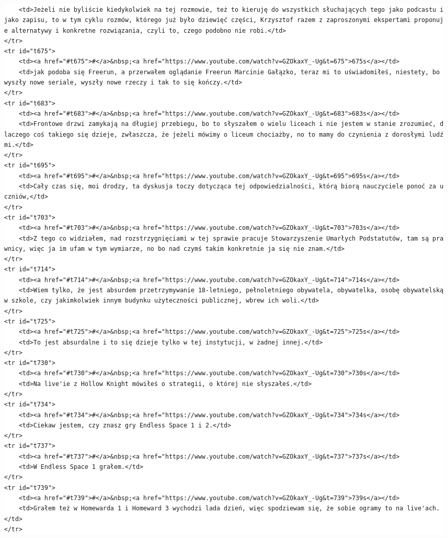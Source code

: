         <td>Jeżeli nie byliście kiedykolwiek na tej rozmowie, też to kieruję do wszystkich słuchających tego jako podcastu i jako zapisu, to w tym cyklu rozmów, którego już było dziewięć części, Krzysztof razem z zaproszonymi ekspertami proponuje alternatywy i konkretne rozwiązania, czyli to, czego podobno nie robi.</td>
    </tr>
    <tr id="t675">
        <td><a href="#t675">#</a>&nbsp;<a href="https://www.youtube.com/watch?v=GZOkaxY_-Ug&t=675">675s</a></td>
        <td>jak podoba się Freerun, a przerwałem oglądanie Freerun Marcinie Gałązko, teraz mi to uświadomiłeś, niestety, bo wyszły nowe seriale, wyszły nowe rzeczy i tak to się kończy.</td>
    </tr>
    <tr id="t683">
        <td><a href="#t683">#</a>&nbsp;<a href="https://www.youtube.com/watch?v=GZOkaxY_-Ug&t=683">683s</a></td>
        <td>Frontowe drzwi zamykają na długiej przebiegu, bo to słyszałem o wielu liceach i nie jestem w stanie zrozumieć, dlaczego coś takiego się dzieje, zwłaszcza, że jeżeli mówimy o liceum chociażby, no to mamy do czynienia z dorosłymi ludźmi.</td>
    </tr>
    <tr id="t695">
        <td><a href="#t695">#</a>&nbsp;<a href="https://www.youtube.com/watch?v=GZOkaxY_-Ug&t=695">695s</a></td>
        <td>Cały czas się, moi drodzy, ta dyskusja toczy dotycząca tej odpowiedzialności, którą biorą nauczyciele ponoć za uczniów,</td>
    </tr>
    <tr id="t703">
        <td><a href="#t703">#</a>&nbsp;<a href="https://www.youtube.com/watch?v=GZOkaxY_-Ug&t=703">703s</a></td>
        <td>Z tego co widziałem, nad rozstrzygnięciami w tej sprawie pracuje Stowarzyszenie Umarłych Podstatutów, tam są prawnicy, więc ja im ufam w tym wymiarze, no bo nad czymś takim konkretnie ja się nie znam.</td>
    </tr>
    <tr id="t714">
        <td><a href="#t714">#</a>&nbsp;<a href="https://www.youtube.com/watch?v=GZOkaxY_-Ug&t=714">714s</a></td>
        <td>Wiem tylko, że jest absurdem przetrzymywanie 18-letniego, pełnoletniego obywatela, obywatelka, osobę obywatelską w szkole, czy jakimkolwiek innym budynku użyteczności publicznej, wbrew ich woli.</td>
    </tr>
    <tr id="t725">
        <td><a href="#t725">#</a>&nbsp;<a href="https://www.youtube.com/watch?v=GZOkaxY_-Ug&t=725">725s</a></td>
        <td>To jest absurdalne i to się dzieje tylko w tej instytucji, w żadnej innej.</td>
    </tr>
    <tr id="t730">
        <td><a href="#t730">#</a>&nbsp;<a href="https://www.youtube.com/watch?v=GZOkaxY_-Ug&t=730">730s</a></td>
        <td>Na live'ie z Hollow Knight mówiłeś o strategii, o której nie słyszałeś.</td>
    </tr>
    <tr id="t734">
        <td><a href="#t734">#</a>&nbsp;<a href="https://www.youtube.com/watch?v=GZOkaxY_-Ug&t=734">734s</a></td>
        <td>Ciekaw jestem, czy znasz gry Endless Space 1 i 2.</td>
    </tr>
    <tr id="t737">
        <td><a href="#t737">#</a>&nbsp;<a href="https://www.youtube.com/watch?v=GZOkaxY_-Ug&t=737">737s</a></td>
        <td>W Endless Space 1 grałem.</td>
    </tr>
    <tr id="t739">
        <td><a href="#t739">#</a>&nbsp;<a href="https://www.youtube.com/watch?v=GZOkaxY_-Ug&t=739">739s</a></td>
        <td>Grałem też w Homewarda 1 i Homeward 3 wychodzi lada dzień, więc spodziewam się, że sobie ogramy to na live'ach.</td>
    </tr>
